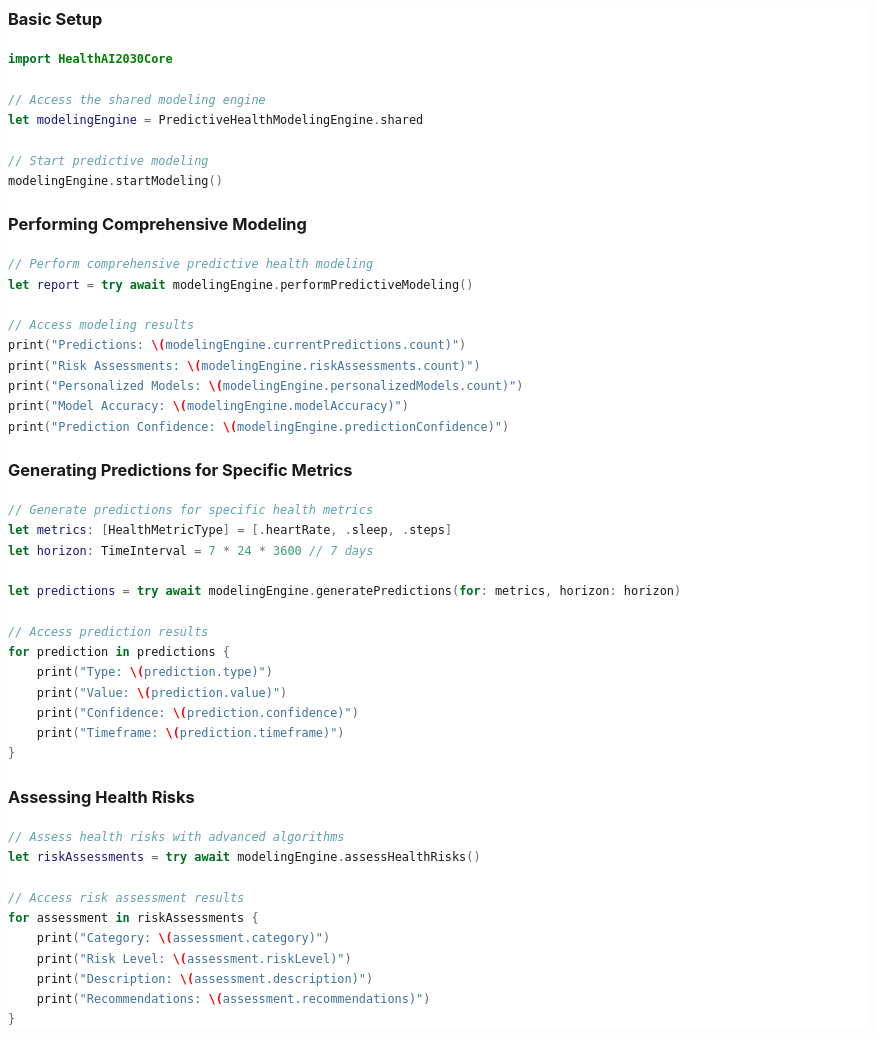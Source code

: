 ### Basic Setup

```swift
import HealthAI2030Core

// Access the shared modeling engine
let modelingEngine = PredictiveHealthModelingEngine.shared

// Start predictive modeling
modelingEngine.startModeling()
```

### Performing Comprehensive Modeling

```swift
// Perform comprehensive predictive health modeling
let report = try await modelingEngine.performPredictiveModeling()

// Access modeling results
print("Predictions: \(modelingEngine.currentPredictions.count)")
print("Risk Assessments: \(modelingEngine.riskAssessments.count)")
print("Personalized Models: \(modelingEngine.personalizedModels.count)")
print("Model Accuracy: \(modelingEngine.modelAccuracy)")
print("Prediction Confidence: \(modelingEngine.predictionConfidence)")
```

### Generating Predictions for Specific Metrics

```swift
// Generate predictions for specific health metrics
let metrics: [HealthMetricType] = [.heartRate, .sleep, .steps]
let horizon: TimeInterval = 7 * 24 * 3600 // 7 days

let predictions = try await modelingEngine.generatePredictions(for: metrics, horizon: horizon)

// Access prediction results
for prediction in predictions {
    print("Type: \(prediction.type)")
    print("Value: \(prediction.value)")
    print("Confidence: \(prediction.confidence)")
    print("Timeframe: \(prediction.timeframe)")
}
```

### Assessing Health Risks

```swift
// Assess health risks with advanced algorithms
let riskAssessments = try await modelingEngine.assessHealthRisks()

// Access risk assessment results
for assessment in riskAssessments {
    print("Category: \(assessment.category)")
    print("Risk Level: \(assessment.riskLevel)")
    print("Description: \(assessment.description)")
    print("Recommendations: \(assessment.recommendations)")
}
```
